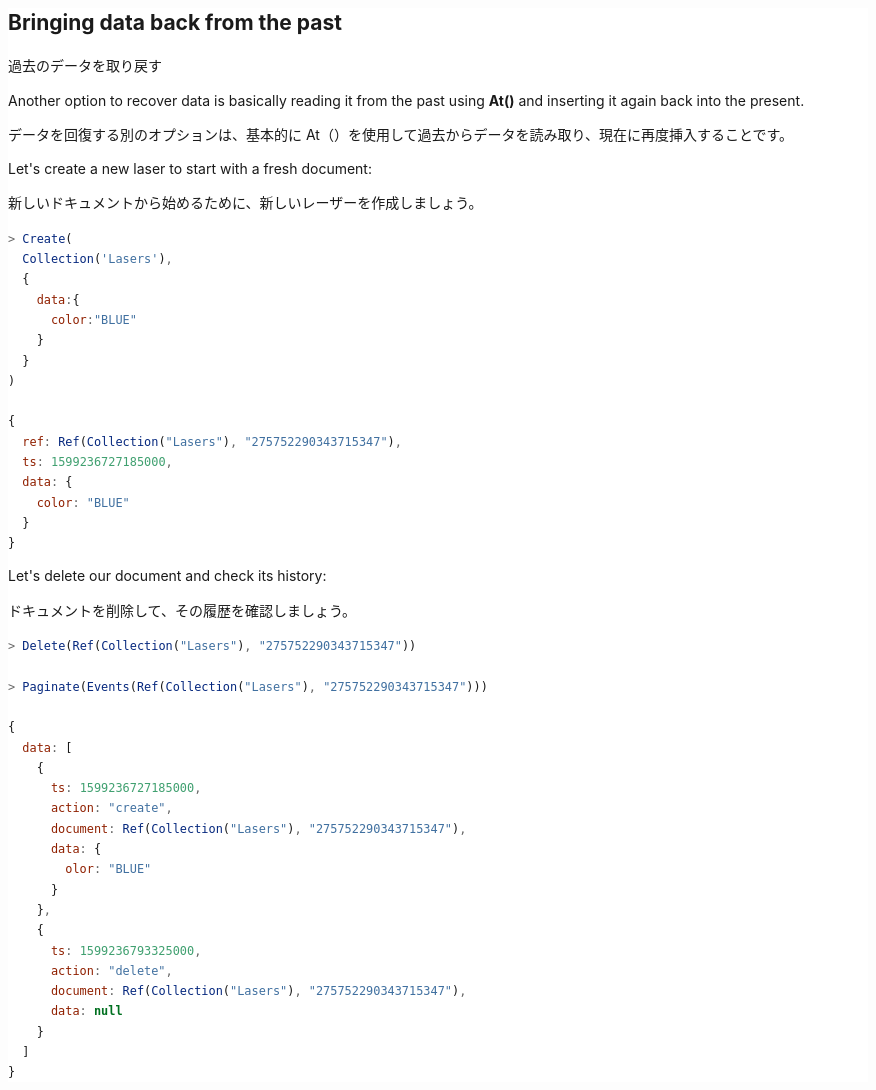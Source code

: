 ## Bringing data back from the past

過去のデータを取り戻す

Another option to recover data is basically reading it from the past using **At()** and inserting it again back into the present.

データを回復する別のオプションは、基本的に At（）を使用して過去からデータを読み取り、現在に再度挿入することです。

Let's create a new laser to start with a fresh document:

新しいドキュメントから始めるために、新しいレーザーを作成しましょう。

```javascript
> Create(
  Collection('Lasers'),
  {
    data:{
      color:"BLUE"
    }
  }
)

{
  ref: Ref(Collection("Lasers"), "275752290343715347"),
  ts: 1599236727185000,
  data: {
    color: "BLUE"
  }
}
```

Let's delete our document and check its history:

ドキュメントを削除して、その履歴を確認しましょう。

```javascript
> Delete(Ref(Collection("Lasers"), "275752290343715347"))

> Paginate(Events(Ref(Collection("Lasers"), "275752290343715347")))

{
  data: [
    {
      ts: 1599236727185000,
      action: "create",
      document: Ref(Collection("Lasers"), "275752290343715347"),
      data: {
        olor: "BLUE"
      }
    },
    {
      ts: 1599236793325000,
      action: "delete",
      document: Ref(Collection("Lasers"), "275752290343715347"),
      data: null
    }
  ]
}
```
